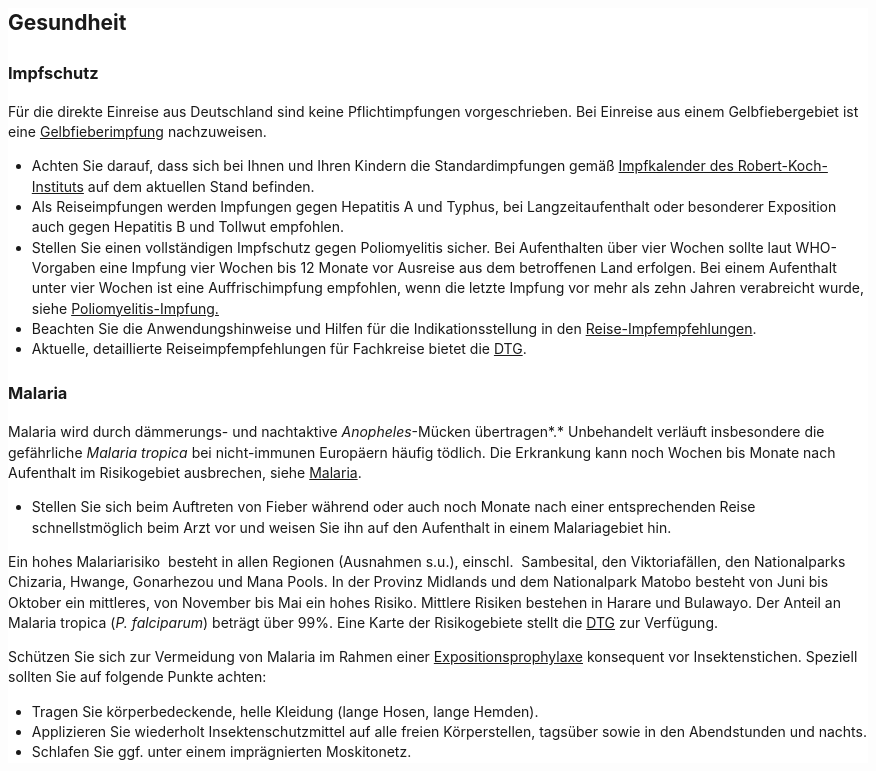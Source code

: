 ## **Gesundheit**

### Impfschutz

Für die direkte Einreise aus Deutschland sind keine Pflichtimpfungen vorgeschrieben. Bei Einreise aus einem Gelbfiebergebiet ist eine [Gelbfieberimpfung](https://www.auswaertiges-amt.de/de/ReiseUndSicherheit/reise-gesundheit/gelbfieber/2562864 "Gelbfieber") nachzuweisen.

* Achten Sie darauf, dass sich bei Ihnen und Ihren Kindern die Standardimpfungen gemäß [Impfkalender des Robert-Koch-Instituts](https://www.rki.de/DE/Content/Infekt/Impfen/Impfkalender/Impfkalender_node.html) auf dem aktuellen Stand befinden.
* Als Reiseimpfungen werden Impfungen gegen Hepatitis A und Typhus, bei Langzeitaufenthalt oder besonderer Exposition auch gegen Hepatitis B und Tollwut empfohlen.
* Stellen Sie einen vollständigen Impfschutz gegen Poliomyelitis sicher. Bei Aufenthalten über vier Wochen sollte laut WHO-Vorgaben eine Impfung vier Wochen bis 12 Monate vor Ausreise aus dem betroffenen Land erfolgen. Bei einem Aufenthalt unter vier Wochen ist eine Auffrischimpfung empfohlen, wenn die letzte Impfung vor mehr als zehn Jahren verabreicht wurde, siehe [Poliomyelitis-Impfung.](https://www.auswaertiges-amt.de/de/ReiseUndSicherheit/reise-gesundheit/-/2517492 "Poliomyelitis")
* Beachten Sie die Anwendungshinweise und Hilfen für die Indikationsstellung in den [Reise-Impfempfehlungen](https://www.auswaertiges-amt.de/blob/2279420/9f78874fa053f8a9cb15c505a5b03ef1/reise-impfempfehlungen-aa-data.pdf "Reise-Impfempfehlungen des Auswärtigen Amts").
* Aktuelle, detaillierte Reiseimpfempfehlungen für Fachkreise bietet die [DTG](https://dtg.org/images/Startseite-Download-Box/2023_DTG_Empfehlungen_Reiseimpfungen.pdf "Hinweise und Empfehlungen der DTG zu Reiseimpfungen").

### Malaria

Malaria wird durch dämmerungs- und nachtaktive *Anopheles*-Mücken übertragen*.* Unbehandelt verläuft insbesondere die gefährliche *Malaria tropica* bei nicht-immunen Europäern häufig tödlich. Die Erkrankung kann noch Wochen bis Monate nach Aufenthalt im Risikogebiet ausbrechen, siehe [Malaria](https://www.auswaertiges-amt.de/de/ReiseUndSicherheit/reise-gesundheit/malaria/2533132 "Malaria").

* Stellen Sie sich beim Auftreten von Fieber während oder auch noch Monate nach einer entsprechenden Reise schnellstmöglich beim Arzt vor und weisen Sie ihn auf den Aufenthalt in einem Malariagebiet hin.

Ein hohes Malariarisiko  besteht in allen Regionen (Ausnahmen s.u.), einschl.  Sambesital, den Viktoriafällen, den Nationalparks Chizaria, Hwange, Gonarhezou und Mana Pools. In der Provinz Midlands und dem Nationalpark Matobo besteht von Juni bis Oktober ein mittleres, von November bis Mai ein hohes Risiko. Mittlere Risiken bestehen in Harare und Bulawayo. Der Anteil an Malaria tropica (*P.* *falciparum*) beträgt über 99%. Eine Karte der Risikogebiete stellt die [DTG](https://dtg.org/index.php/empfehlungen-und-leitlinien/empfehlungen/malaria/karten.html) zur Verfügung.

Schützen Sie sich zur Vermeidung von Malaria im Rahmen einer [Expositionsprophylaxe](https://www.auswaertiges-amt.de/blob/251022/943b4cd16cd1693bcdd2728ef29b85a7/expositionsprophylaxeinsektenstiche-data.pdf "Expositionsprophylaxe - Verhütung von Infektionskrankheiten durch Schutz vor Insektenstichen") konsequent vor Insektenstichen. Speziell sollten Sie auf folgende Punkte achten:

* Tragen Sie körperbedeckende, helle Kleidung (lange Hosen, lange Hemden).
* Applizieren Sie wiederholt Insektenschutzmittel auf alle freien Körperstellen, tagsüber sowie in den Abendstunden und nachts.
* Schlafen Sie ggf. unter einem imprägnierten Moskitonetz.
